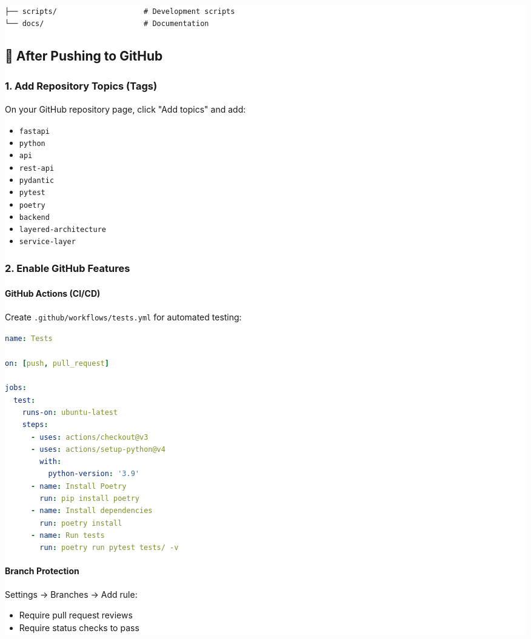 ```
├── scripts/                    # Development scripts
└── docs/                       # Documentation
```

## 🎯 After Pushing to GitHub

### 1. Add Repository Topics (Tags)

On your GitHub repository page, click "Add topics" and add:
- `fastapi`
- `python`
- `api`
- `rest-api`
- `pydantic`
- `pytest`
- `poetry`
- `backend`
- `layered-architecture`
- `service-layer`

### 2. Enable GitHub Features

#### **GitHub Actions (CI/CD)**
Create `.github/workflows/tests.yml` for automated testing:

```yaml
name: Tests

on: [push, pull_request]

jobs:
  test:
    runs-on: ubuntu-latest
    steps:
      - uses: actions/checkout@v3
      - uses: actions/setup-python@v4
        with:
          python-version: '3.9'
      - name: Install Poetry
        run: pip install poetry
      - name: Install dependencies
        run: poetry install
      - name: Run tests
        run: poetry run pytest tests/ -v
```

#### **Branch Protection**
Settings → Branches → Add rule:
- Require pull request reviews
- Require status checks to pass
